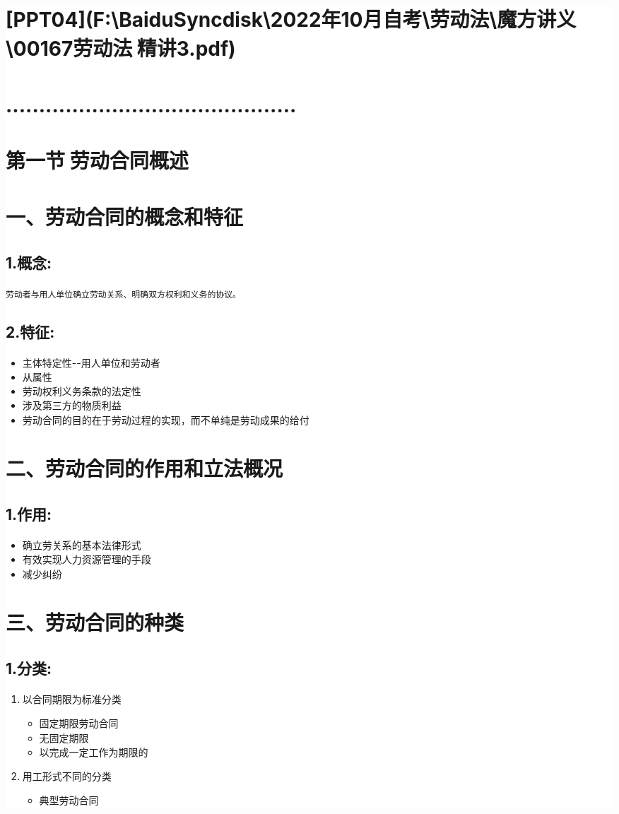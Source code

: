 # [PPT04](F:\BaiduSyncdisk\2022年10月自考\劳动法\魔方讲义\00167劳动法 精讲3.pdf)

# ............................................

# 第一节  劳动合同概述

# 一、劳动合同的概念和特征

## 1.概念:

~~~
劳动者与用人单位确立劳动关系、明确双方权利和义务的协议。
~~~

## 2.特征:

- 主体特定性--用人单位和劳动者
- 从属性
- 劳动权利义务条款的法定性
- 涉及第三方的物质利益
- 劳动合同的目的在于劳动过程的实现，而不单纯是劳动成果的给付

# 二、劳动合同的作用和立法概况

## 1.作用:

- 确立劳关系的基本法律形式
- 有效实现人力资源管理的手段
- 减少纠纷

# 三、劳动合同的种类

## 1.分类:

1. 以合同期限为标准分类

   - 固定期限劳动合同
   - 无固定期限
   - 以完成一定工作为期限的

2. 用工形式不同的分类

   - 典型劳动合同
